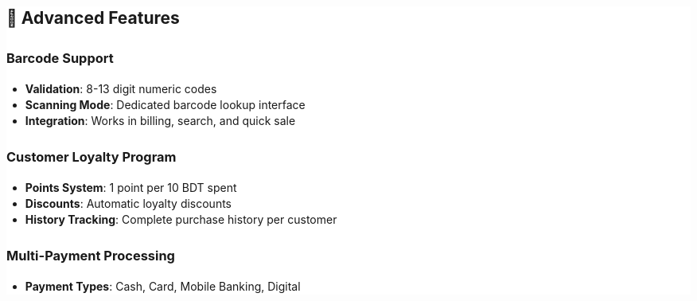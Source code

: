 
## 🔧 **Advanced Features**

### **Barcode Support**
- **Validation**: 8-13 digit numeric codes
- **Scanning Mode**: Dedicated barcode lookup interface
- **Integration**: Works in billing, search, and quick sale

### **Customer Loyalty Program**
- **Points System**: 1 point per 10 BDT spent
- **Discounts**: Automatic loyalty discounts
- **History Tracking**: Complete purchase history per customer

### **Multi-Payment Processing**
- **Payment Types**: Cash, Card, Mobile Banking, Digital
